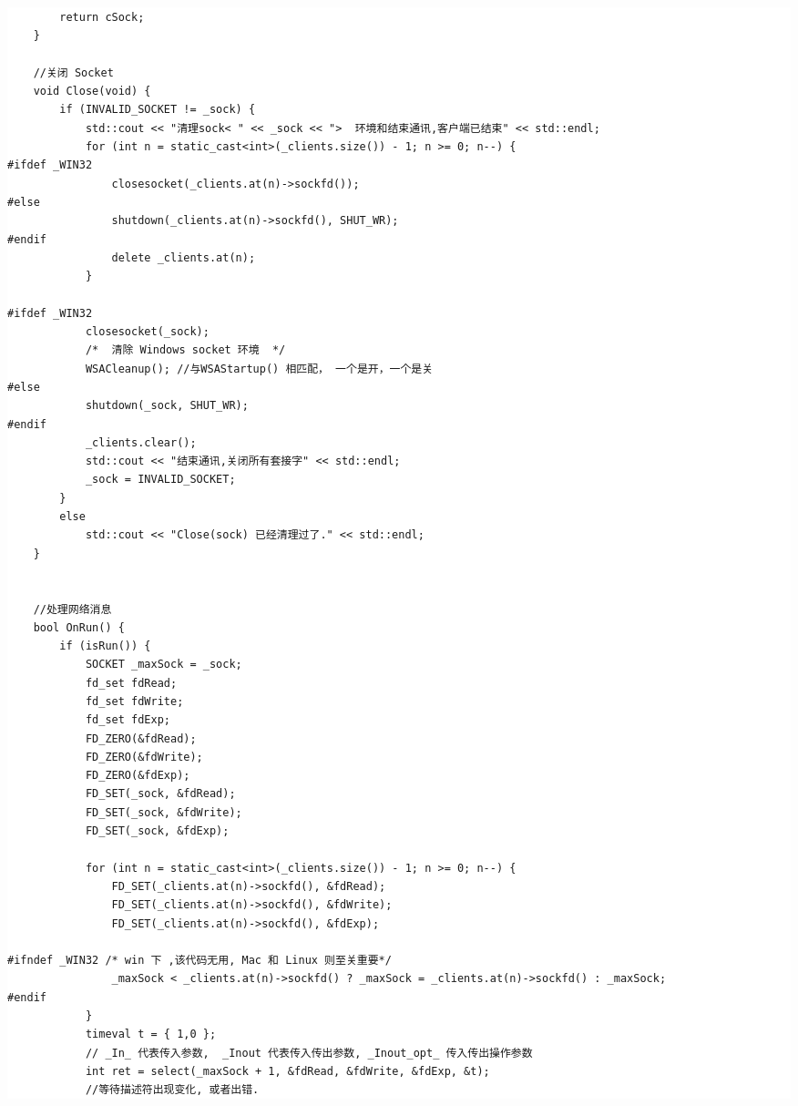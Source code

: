            return cSock;
        }
    
        //关闭 Socket
        void Close(void) {
            if (INVALID_SOCKET != _sock) {
                std::cout << "清理sock< " << _sock << ">  环境和结束通讯,客户端已结束" << std::endl;
                for (int n = static_cast<int>(_clients.size()) - 1; n >= 0; n--) {
    #ifdef _WIN32
                    closesocket(_clients.at(n)->sockfd());
    #else
                    shutdown(_clients.at(n)->sockfd(), SHUT_WR);
    #endif
                    delete _clients.at(n);
                }
    
    #ifdef _WIN32
                closesocket(_sock);
                /*  清除 Windows socket 环境  */
                WSACleanup(); //与WSAStartup() 相匹配， 一个是开，一个是关
    #else
                shutdown(_sock, SHUT_WR);
    #endif
                _clients.clear();
                std::cout << "结束通讯,关闭所有套接字" << std::endl;
                _sock = INVALID_SOCKET;
            }
            else
                std::cout << "Close(sock) 已经清理过了." << std::endl;
        }
    
    
        //处理网络消息
        bool OnRun() {
            if (isRun()) {
                SOCKET _maxSock = _sock;
                fd_set fdRead;
                fd_set fdWrite;
                fd_set fdExp;
                FD_ZERO(&fdRead);
                FD_ZERO(&fdWrite);
                FD_ZERO(&fdExp);
                FD_SET(_sock, &fdRead);
                FD_SET(_sock, &fdWrite);
                FD_SET(_sock, &fdExp);
    
                for (int n = static_cast<int>(_clients.size()) - 1; n >= 0; n--) {
                    FD_SET(_clients.at(n)->sockfd(), &fdRead);
                    FD_SET(_clients.at(n)->sockfd(), &fdWrite);
                    FD_SET(_clients.at(n)->sockfd(), &fdExp);
    
    #ifndef _WIN32 /* win 下 ,该代码无用, Mac 和 Linux 则至关重要*/
                    _maxSock < _clients.at(n)->sockfd() ? _maxSock = _clients.at(n)->sockfd() : _maxSock;
    #endif
                }
                timeval t = { 1,0 };
                // _In_ 代表传入参数,  _Inout 代表传入传出参数, _Inout_opt_ 传入传出操作参数
                int ret = select(_maxSock + 1, &fdRead, &fdWrite, &fdExp, &t);
                //等待描述符出现变化, 或者出错.
    